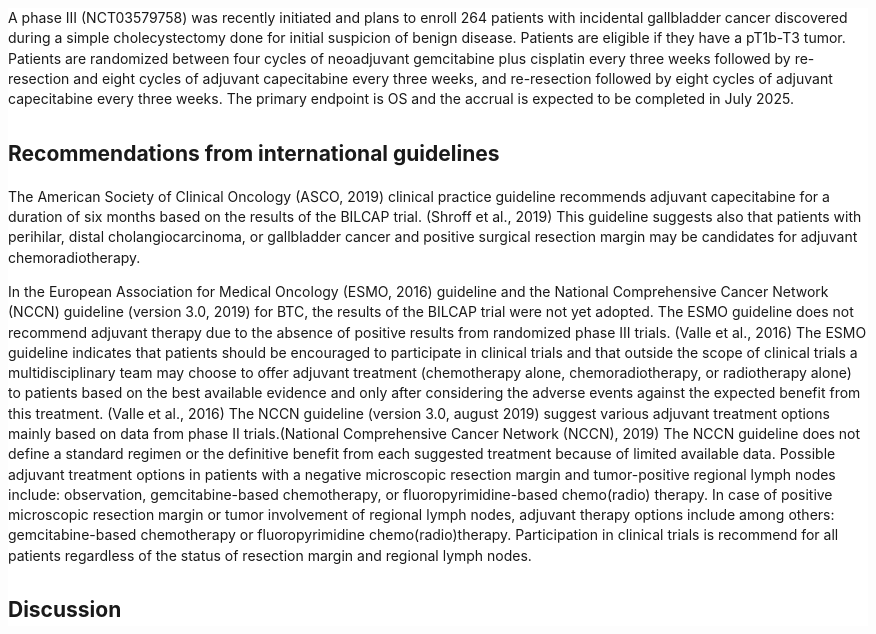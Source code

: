 A phase III (NCT03579758) was recently initiated and plans to enroll 264 patients with incidental gallbladder cancer discovered during a simple cholecystectomy done for initial suspicion of benign disease. Patients are eligible if they have a pT1b-T3 tumor. Patients are randomized between four cycles of neoadjuvant gemcitabine plus cisplatin every three weeks followed by re-resection and eight cycles of adjuvant capecitabine every three weeks, and re-resection followed by eight cycles of adjuvant capecitabine every three weeks. The primary endpoint is OS and the accrual is expected to be completed in July 2025.


## Recommendations from international guidelines

The American Society of Clinical Oncology (ASCO, 2019) clinical practice guideline recommends adjuvant capecitabine for a duration of six months based on the results of the BILCAP trial. (Shroff et al., 2019) This guideline suggests also that patients with perihilar, distal cholangiocarcinoma, or gallbladder cancer and positive surgical resection margin may be candidates for adjuvant chemoradiotherapy.

In the European Association for Medical Oncology (ESMO, 2016) guideline and the National Comprehensive Cancer Network (NCCN) guideline (version 3.0, 2019) for BTC, the results of the BILCAP trial were not yet adopted. The ESMO guideline does not recommend adjuvant therapy due to the absence of positive results from randomized phase III trials. (Valle et al., 2016) The ESMO guideline indicates that patients should be encouraged to participate in clinical trials and that outside the scope of clinical trials a multidisciplinary team may choose to offer adjuvant treatment (chemotherapy alone, chemoradiotherapy, or radiotherapy alone) to patients based on the best available evidence and only after considering the adverse events against the expected benefit from this treatment. (Valle et al., 2016) The NCCN guideline (version 3.0, august 2019) suggest various adjuvant treatment options mainly based on data from phase II trials.(National Comprehensive Cancer Network (NCCN), 2019) The NCCN guideline does not define a standard regimen or the definitive benefit from each suggested treatment because of limited available data. Possible adjuvant treatment options in patients with a negative microscopic resection margin and tumor-positive regional lymph nodes include: observation, gemcitabine-based chemotherapy, or fluoropyrimidine-based chemo(radio) therapy. In case of positive microscopic resection margin or tumor involvement of regional lymph nodes, adjuvant therapy options include among others: gemcitabine-based chemotherapy or fluoropyrimidine chemo(radio)therapy. Participation in clinical trials is recommend for all patients regardless of the status of resection margin and regional lymph nodes.


## Discussion

